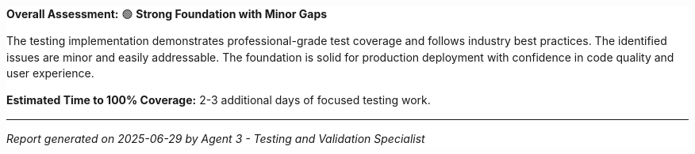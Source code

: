 **Overall Assessment:** 🟢 **Strong Foundation with Minor Gaps**

The testing implementation demonstrates professional-grade test coverage and follows industry best practices. The identified issues are minor and easily addressable. The foundation is solid for production deployment with confidence in code quality and user experience.

**Estimated Time to 100% Coverage:** 2-3 additional days of focused testing work.

---

*Report generated on 2025-06-29 by Agent 3 - Testing and Validation Specialist*